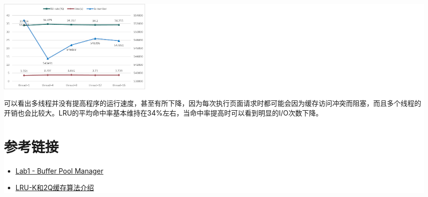 <img src="media/image2.png" alt="lru" style="zoom:33%;" />

可以看出多线程并没有提高程序的运行速度，甚至有所下降，因为每次执行页面请求时都可能会因为缓存访问冲突而阻塞，而且多个线程的开销也会比较大。LRU的平均命中率基本维持在34%左右，当命中率提高时可以看到明显的I/O次数下降。

# 参考链接

- [Lab1 - Buffer Pool Manager](https://aspiring-sovereign-23a.notion.site/Lab1-Buffer-Pool-Manager-848355c2cb584707b8abbcf7356e1c1f)

- [LRU-K和2Q缓存算法介绍](https://www.jianshu.com/p/c4e4d55706ff)